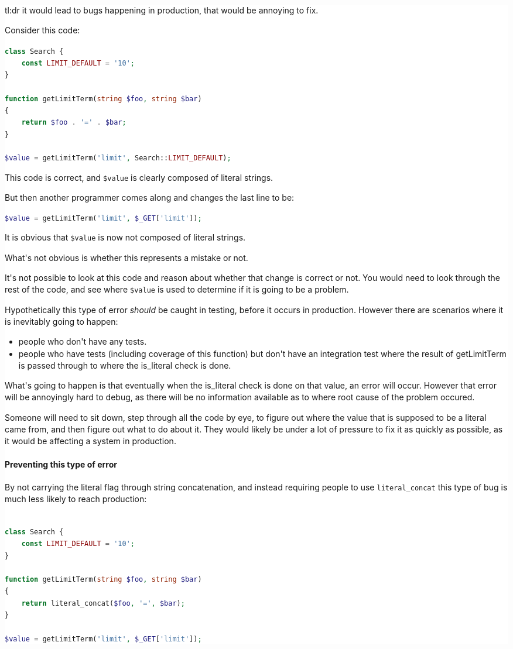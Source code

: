 tl:dr it would lead to bugs happening in production, that would be annoying to fix.

Consider this code:

```php
class Search {
    const LIMIT_DEFAULT = '10';
}

function getLimitTerm(string $foo, string $bar)
{
    return $foo . '=' . $bar;
}

$value = getLimitTerm('limit', Search::LIMIT_DEFAULT);
```

This code is correct, and `$value` is clearly composed of literal strings.

But then another programmer comes along and changes the last line to be:

```php
$value = getLimitTerm('limit', $_GET['limit']);
```

It is obvious that `$value` is now not composed of literal strings.

What's not obvious is whether this represents a mistake or not.

It's not possible to look at this code and reason about whether that change is correct or not. You would need to look through the rest of the code, and see where `$value` is used to determine if it is going to be a problem.

Hypothetically this type of error _should_ be caught in testing, before it occurs in production. However there are scenarios where it is inevitably going to happen: 

* people who don't have any tests.
* people who have tests (including coverage of this function) but don't have an integration test where the result of getLimitTerm is passed through to where the is_literal check is done.

What's going to happen is that eventually when the is_literal check is done on that value, an error will occur. However that error will be annoyingly hard to debug, as there will be no information available as to where root cause of the problem occured.

Someone will need to sit down, step through all the code by eye, to figure out where the value that is supposed to be a literal came from, and then figure out what to do about it. They would likely be under a lot of pressure to fix it as quickly as possible, as it would be affecting a system in production.

#### Preventing this type of error 

By not carrying the literal flag through string concatenation, and instead requiring people to use `literal_concat` this type of bug is much less likely to reach production:

```php

class Search {
    const LIMIT_DEFAULT = '10';
}

function getLimitTerm(string $foo, string $bar)
{
    return literal_concat($foo, '=', $bar);
}

$value = getLimitTerm('limit', $_GET['limit']);
```
